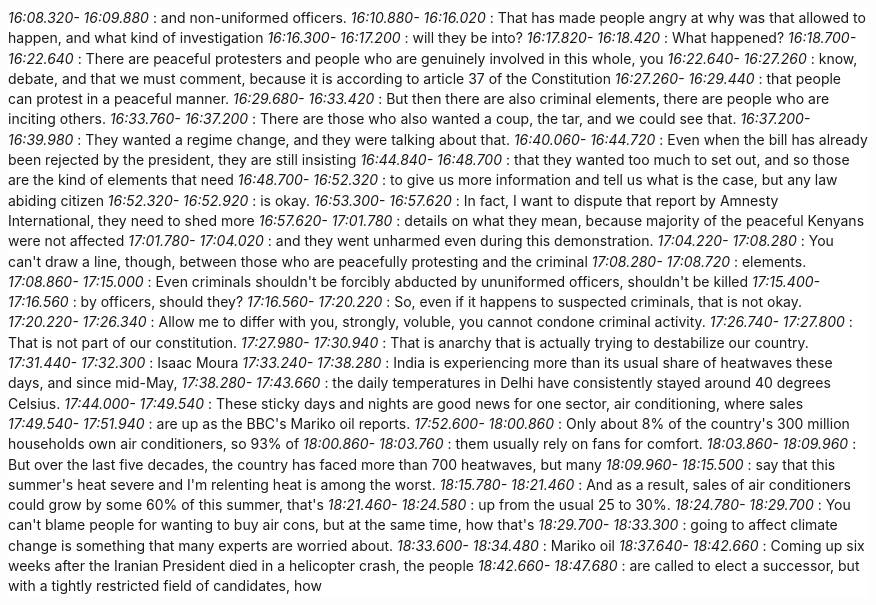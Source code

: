*16:08.320- 16:09.880* :  and non-uniformed officers.
*16:10.880- 16:16.020* :  That has made people angry at why was that allowed to happen, and what kind of investigation
*16:16.300- 16:17.200* :  will they be into?
*16:17.820- 16:18.420* :  What happened?
*16:18.700- 16:22.640* :  There are peaceful protesters and people who are genuinely involved in this whole, you
*16:22.640- 16:27.260* :  know, debate, and that we must comment, because it is according to article 37 of the Constitution
*16:27.260- 16:29.440* :  that people can protest in a peaceful manner.
*16:29.680- 16:33.420* :  But then there are also criminal elements, there are people who are inciting others.
*16:33.760- 16:37.200* :  There are those who also wanted a coup, the tar, and we could see that.
*16:37.200- 16:39.980* :  They wanted a regime change, and they were talking about that.
*16:40.060- 16:44.720* :  Even when the bill has already been rejected by the president, they are still insisting
*16:44.840- 16:48.700* :  that they wanted too much to set out, and so those are the kind of elements that need
*16:48.700- 16:52.320* :  to give us more information and tell us what is the case, but any law abiding citizen
*16:52.320- 16:52.920* :  is okay.
*16:53.300- 16:57.620* :  In fact, I want to dispute that report by Amnesty International, they need to shed more
*16:57.620- 17:01.780* :  details on what they mean, because majority of the peaceful Kenyans were not affected
*17:01.780- 17:04.020* :  and they went unharmed even during this demonstration.
*17:04.220- 17:08.280* :  You can't draw a line, though, between those who are peacefully protesting and the criminal
*17:08.280- 17:08.720* :  elements.
*17:08.860- 17:15.000* :  Even criminals shouldn't be forcibly abducted by ununiformed officers, shouldn't be killed
*17:15.400- 17:16.560* :  by officers, should they?
*17:16.560- 17:20.220* :  So, even if it happens to suspected criminals, that is not okay.
*17:20.220- 17:26.340* :  Allow me to differ with you, strongly, voluble, you cannot condone criminal activity.
*17:26.740- 17:27.800* :  That is not part of our constitution.
*17:27.980- 17:30.940* :  That is anarchy that is actually trying to destabilize our country.
*17:31.440- 17:32.300* :  Isaac Moura
*17:33.240- 17:38.280* :  India is experiencing more than its usual share of heatwaves these days, and since mid-May,
*17:38.280- 17:43.660* :  the daily temperatures in Delhi have consistently stayed around 40 degrees Celsius.
*17:44.000- 17:49.540* :  These sticky days and nights are good news for one sector, air conditioning, where sales
*17:49.540- 17:51.940* :  are up as the BBC's Mariko oil reports.
*17:52.600- 18:00.860* :  Only about 8% of the country's 300 million households own air conditioners, so 93% of
*18:00.860- 18:03.760* :  them usually rely on fans for comfort.
*18:03.860- 18:09.960* :  But over the last five decades, the country has faced more than 700 heatwaves, but many
*18:09.960- 18:15.500* :  say that this summer's heat severe and I'm relenting heat is among the worst.
*18:15.780- 18:21.460* :  And as a result, sales of air conditioners could grow by some 60% of this summer, that's
*18:21.460- 18:24.580* :  up from the usual 25 to 30%.
*18:24.780- 18:29.700* :  You can't blame people for wanting to buy air cons, but at the same time, how that's
*18:29.700- 18:33.300* :  going to affect climate change is something that many experts are worried about.
*18:33.600- 18:34.480* :  Mariko oil
*18:37.640- 18:42.660* :  Coming up six weeks after the Iranian President died in a helicopter crash, the people
*18:42.660- 18:47.680* :  are called to elect a successor, but with a tightly restricted field of candidates, how